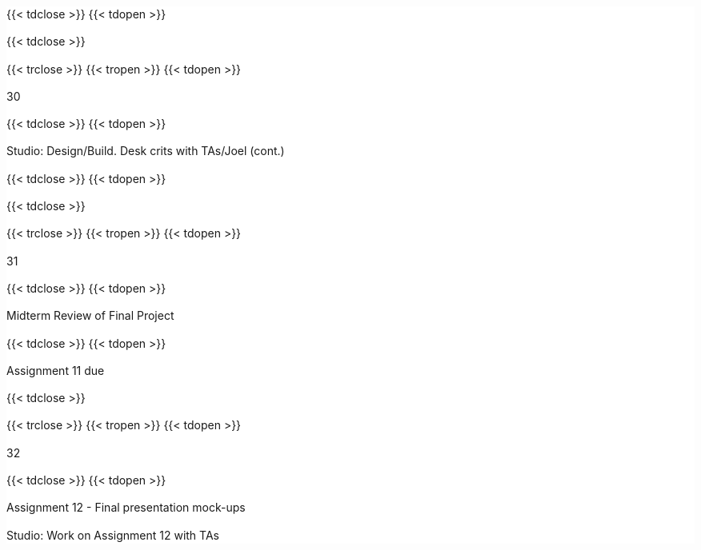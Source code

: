 
{{< tdclose >}}
{{< tdopen >}}

{{< tdclose >}}

{{< trclose >}}
{{< tropen >}}
{{< tdopen >}}


30


{{< tdclose >}}
{{< tdopen >}}


Studio: Design/Build. Desk crits with TAs/Joel (cont.)


{{< tdclose >}}
{{< tdopen >}}

{{< tdclose >}}

{{< trclose >}}
{{< tropen >}}
{{< tdopen >}}


31


{{< tdclose >}}
{{< tdopen >}}


Midterm Review of Final Project


{{< tdclose >}}
{{< tdopen >}}


Assignment 11 due


{{< tdclose >}}

{{< trclose >}}
{{< tropen >}}
{{< tdopen >}}


32


{{< tdclose >}}
{{< tdopen >}}


Assignment 12 - Final presentation mock-ups

Studio: Work on Assignment 12 with TAs
